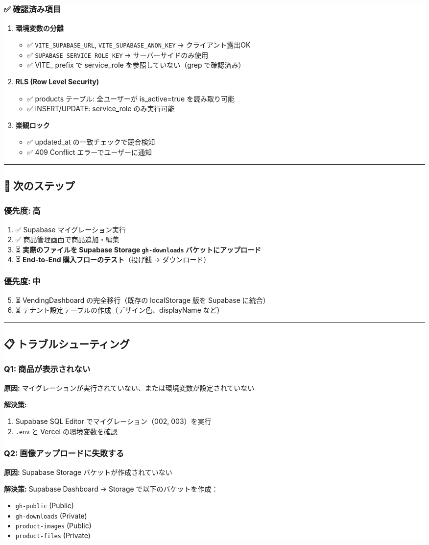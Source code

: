 ### ✅ 確認済み項目

1. **環境変数の分離**
   - ✅ `VITE_SUPABASE_URL`, `VITE_SUPABASE_ANON_KEY` → クライアント露出OK
   - ✅ `SUPABASE_SERVICE_ROLE_KEY` → サーバーサイドのみ使用
   - ✅ VITE_ prefix で service_role を参照していない（grep で確認済み）

2. **RLS (Row Level Security)**
   - ✅ products テーブル: 全ユーザーが is_active=true を読み取り可能
   - ✅ INSERT/UPDATE: service_role のみ実行可能

3. **楽観ロック**
   - ✅ updated_at の一致チェックで競合検知
   - ✅ 409 Conflict エラーでユーザーに通知

---

## 🎯 次のステップ

### 優先度: 高
1. ✅ Supabase マイグレーション実行
2. ✅ 商品管理画面で商品追加・編集
3. ⏳ **実際のファイルを Supabase Storage `gh-downloads` バケットにアップロード**
4. ⏳ **End-to-End 購入フローのテスト**（投げ銭 → ダウンロード）

### 優先度: 中
5. ⏳ VendingDashboard の完全移行（既存の localStorage 版を Supabase に統合）
6. ⏳ テナント設定テーブルの作成（デザイン色、displayName など）

---

## 📋 トラブルシューティング

### Q1: 商品が表示されない

**原因:** マイグレーションが実行されていない、または環境変数が設定されていない

**解決策:**
1. Supabase SQL Editor でマイグレーション（002, 003）を実行
2. `.env` と Vercel の環境変数を確認

### Q2: 画像アップロードに失敗する

**原因:** Supabase Storage バケットが作成されていない

**解決策:**
Supabase Dashboard → Storage で以下のバケットを作成：
- `gh-public` (Public)
- `gh-downloads` (Private)
- `product-images` (Public)
- `product-files` (Private)
